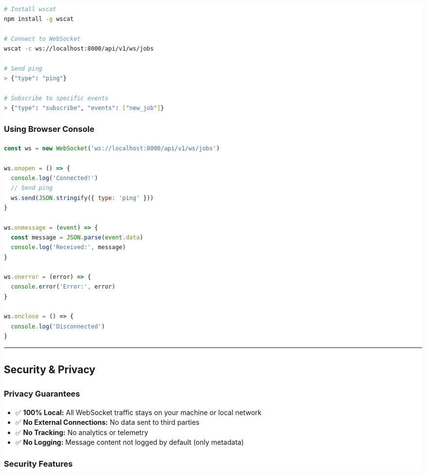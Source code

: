 ```bash
# Install wscat
npm install -g wscat

# Connect to WebSocket
wscat -c ws://localhost:8000/api/v1/ws/jobs

# Send ping
> {"type": "ping"}

# Subscribe to specific events
> {"type": "subscribe", "events": ["new_job"]}
```

### Using Browser Console

```javascript
const ws = new WebSocket('ws://localhost:8000/api/v1/ws/jobs')

ws.onopen = () => {
  console.log('Connected!')
  // Send ping
  ws.send(JSON.stringify({ type: 'ping' }))
}

ws.onmessage = (event) => {
  const message = JSON.parse(event.data)
  console.log('Received:', message)
}

ws.onerror = (error) => {
  console.error('Error:', error)
}

ws.onclose = () => {
  console.log('Disconnected')
}
```

---

## Security & Privacy

### Privacy Guarantees

- ✅ **100% Local:** All WebSocket traffic stays on your machine or local network
- ✅ **No External Connections:** No data sent to third parties
- ✅ **No Tracking:** No analytics or telemetry
- ✅ **No Logging:** Message content not logged by default (only metadata)

### Security Features
